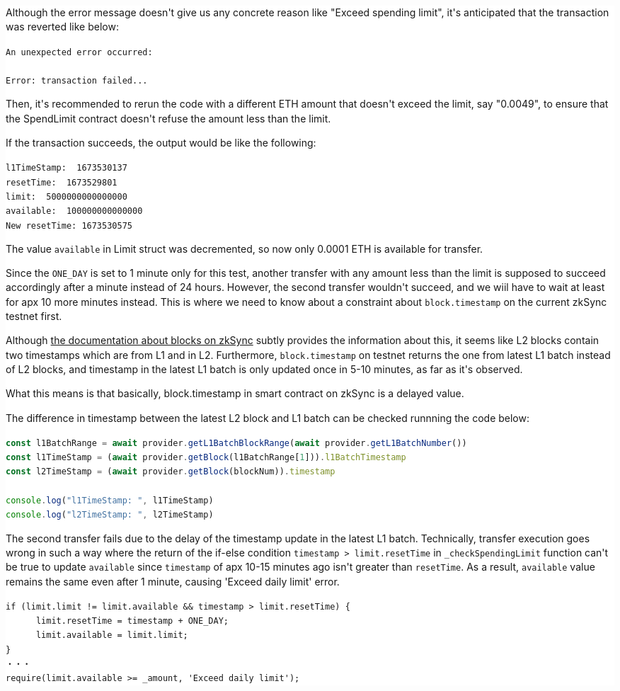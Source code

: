 Although the error message doesn't give us any concrete reason like "Exceed spending limit", it's anticipated that the transaction was reverted like below:

```shell
An unexpected error occurred:

Error: transaction failed...
```

Then, it's recommended to rerun the code with a different ETH amount that doesn't exceed the limit, say "0.0049", to ensure that the SpendLimit contract doesn't refuse the amount less than the limit.  

If the transaction succeeds, the output would be like the following:

```shell
l1TimeStamp:  1673530137
resetTime:  1673529801
limit:  5000000000000000
available:  100000000000000
New resetTime: 1673530575
```

The value `available` in Limit struct was decremented, so now only 0.0001 ETH is available for transfer.  

Since the `ONE_DAY` is set to 1 minute only for this test, another transfer with any amount less than the limit is supposed to succeed accordingly after a minute instead of 24 hours. However, the second transfer wouldn't succeed, and we wiil have to wait at least for apx 10 more minutes instead. This is where we need to know about a constraint about `block.timestamp` on the current zkSync testnet first.  

Although [the documentation about blocks on zkSync](https://v2-docs.zksync.io/dev/developer-guides/transactions/blocks.html#block-properties) subtly provides the information about this, it seems like L2 blocks contain two timestamps which are from L1 and in L2. Furthermore, `block.timestamp` on testnet returns the one from latest L1 batch instead of L2 blocks, and timestamp in the latest L1 batch is only updated once in 5-10 minutes, as far as it's observed.    

What this means is that basically, block.timestamp in smart contract on zkSync is a delayed value. 

The difference in timestamp between the latest L2 block and L1 batch can be checked runnning the code below:
```typescript
const l1BatchRange = await provider.getL1BatchBlockRange(await provider.getL1BatchNumber())
const l1TimeStamp = (await provider.getBlock(l1BatchRange[1])).l1BatchTimestamp
const l2TimeStamp = (await provider.getBlock(blockNum)).timestamp

console.log("l1TimeStamp: ", l1TimeStamp)
console.log("l2TimeStamp: ", l2TimeStamp)

```
The second transfer fails due to the delay of the timestamp update in the latest L1 batch. Technically, transfer execution goes wrong in such a way where the return of the if-else condition `timestamp > limit.resetTime` in `_checkSpendingLimit` function can't be true to update `available` since `timestamp` of apx 10-15 minutes ago isn't greater than `resetTime`. As a result, `available` value remains the same even after 1 minute, causing 'Exceed daily limit' error.  

```solidity
if (limit.limit != limit.available && timestamp > limit.resetTime) {
      limit.resetTime = timestamp + ONE_DAY;
      limit.available = limit.limit;
}
・・・
require(limit.available >= _amount, 'Exceed daily limit');
```
